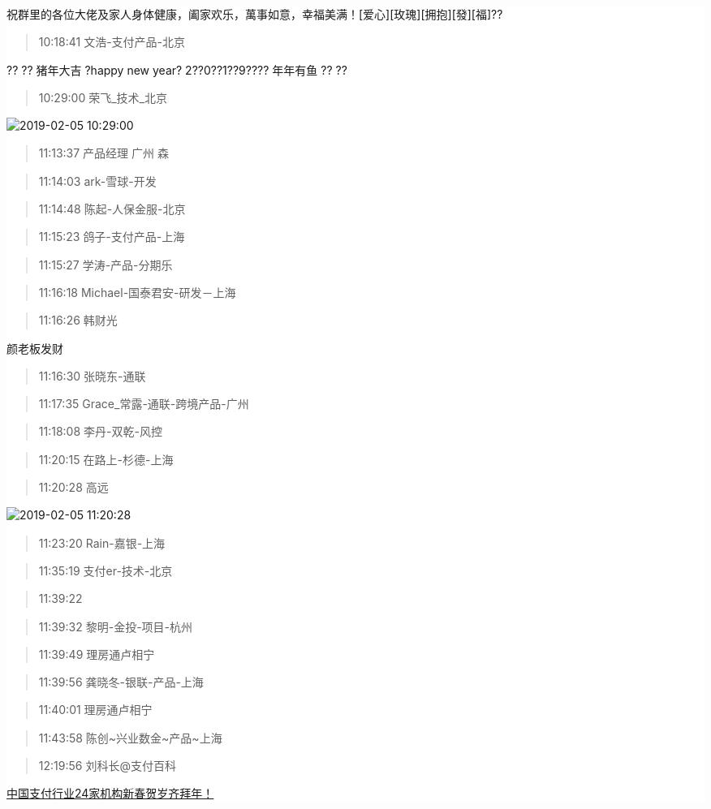 祝群里的各位大佬及家人身体健康，阖家欢乐，萬事如意，幸福美满！[爱心][玫瑰][拥抱][發][福]??  
   
> 10:18:41  文浩-支付产品-北京  
   
??                                    ??                                                    猪年大吉          ?happy new year?                  2??0??1??9????                                  年年有鱼                          ??                         ??                                                                                                                                      
   
> 10:29:00  荣飞_技术_北京  
   
![2019-02-05 10:29:00](http://static.cocolian.cn/img/20190205_102900.png) 
   
> 11:13:37  产品经理  广州  森  
   
> 11:14:03  ark-雪球-开发  
   
> 11:14:48  陈起-人保金服-北京  
   
> 11:15:23  鸽子-支付产品-上海  
   
> 11:15:27  学涛-产品-分期乐  
   
> 11:16:18  Michael-国泰君安-研发－上海  
   
> 11:16:26  韩财光  
   
颜老板发财  
   
> 11:16:30  张晓东-通联  
   
> 11:17:35  Grace_常露-通联-跨境产品-广州  
   
> 11:18:08  李丹-双乾-风控  
   
> 11:20:15  在路上-杉德-上海  
   
> 11:20:28  高远  
   
![2019-02-05 11:20:28](http://static.cocolian.cn/img/20190205_112028.png) 
   
> 11:23:20  Rain-嘉银-上海  
   
> 11:35:19  支付er-技术-北京  
   
> 11:39:22    
   
> 11:39:32  黎明-金投-项目-杭州  
   
> 11:39:49  理房通卢相宁  
   
> 11:39:56  龚晓冬-银联-产品-上海  
   
> 11:40:01  理房通卢相宁  
   
> 11:43:58  陈创~兴业数金~产品~上海  
   
> 12:19:56  刘科长@支付百科  
   
[中国支付行业24家机构新春贺岁齐拜年！
](http://mp.weixin.qq.com/s?__biz=MjM5MTQ0ODgyMA==&amp;amp;amp;mid=2650646468&amp;amp;amp;idx=1&amp;amp;amp;sn=c9812f27bccf1ab73729b8d885052484&amp;amp;amp;chksm=bebc6c5f89cbe549806dd5bd3faff0e447ea156ddc876b9ac112ed0a510e25f1ac38ed78a6ae&amp;amp;amp;mpshare=1&amp;amp;amp;scene=1&amp;amp;amp;srcid=02056pjPv6rHl0hdYHkZ5LuO#rd)  
   